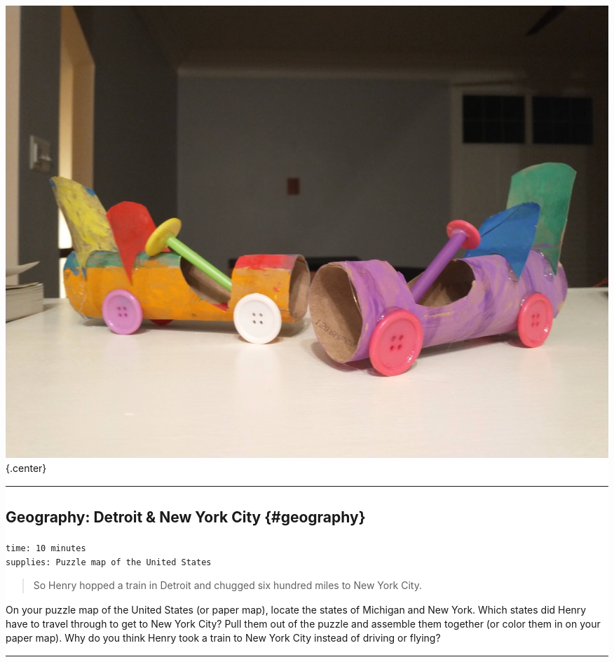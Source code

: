 ![Model T](modelt3.jpeg)
{.center}

---

## Geography: Detroit & New York City {#geography}

```metadata
time: 10 minutes
supplies: Puzzle map of the United States
```

> So Henry hopped a train in Detroit and chugged six hundred miles to New York City.

On your puzzle map of the United States (or paper map), locate the states of Michigan and New York. Which states did Henry have to travel through to get to New York City? Pull them out of the puzzle and assemble them together (or color them in on your paper map). Why do you think Henry took a train to New York City instead of driving or flying?

---
